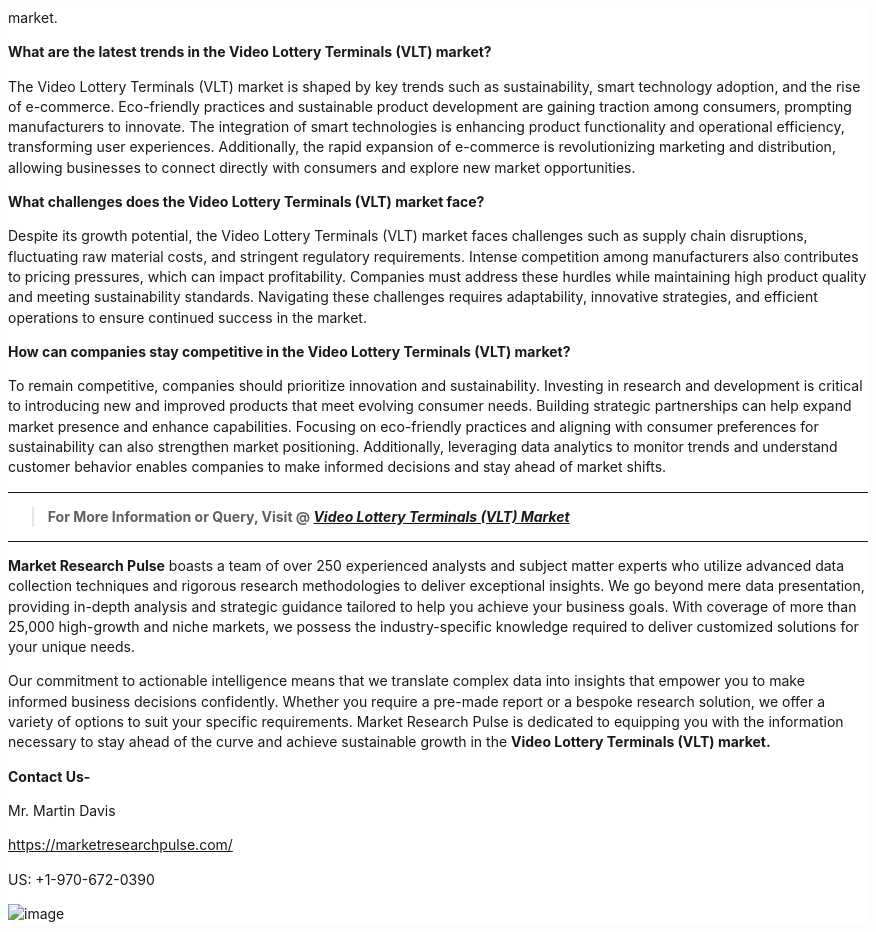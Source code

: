 market.</p><p><strong>What are the latest trends in the Video Lottery Terminals (VLT) market?</strong></p><p>The Video Lottery Terminals (VLT) market is shaped by key trends such as sustainability, smart technology adoption, and the rise of e-commerce. Eco-friendly practices and sustainable product development are gaining traction among consumers, prompting manufacturers to innovate. The integration of smart technologies is enhancing product functionality and operational efficiency, transforming user experiences. Additionally, the rapid expansion of e-commerce is revolutionizing marketing and distribution, allowing businesses to connect directly with consumers and explore new market opportunities.</p><p><strong>What challenges does the Video Lottery Terminals (VLT) market face?</strong></p><p>Despite its growth potential, the Video Lottery Terminals (VLT) market faces challenges such as supply chain disruptions, fluctuating raw material costs, and stringent regulatory requirements. Intense competition among manufacturers also contributes to pricing pressures, which can impact profitability. Companies must address these hurdles while maintaining high product quality and meeting sustainability standards. Navigating these challenges requires adaptability, innovative strategies, and efficient operations to ensure continued success in the market.</p><p><strong>How can companies stay competitive in the Video Lottery Terminals (VLT) market?</strong></p><p>To remain competitive, companies should prioritize innovation and sustainability. Investing in research and development is critical to introducing new and improved products that meet evolving consumer needs. Building strategic partnerships can help expand market presence and enhance capabilities. Focusing on eco-friendly practices and aligning with consumer preferences for sustainability can also strengthen market positioning. Additionally, leveraging data analytics to monitor trends and understand customer behavior enables companies to make informed decisions and stay ahead of market shifts.</p><hr /><blockquote><p><strong>For More Information or Query, Visit @&nbsp;<em><a href="https://marketresearchpulse.com/report/75255/video-lottery-terminals-vlt-market?utm_source=Linkedin&utm_medium=0115">Video Lottery Terminals (VLT) Market</a></em></strong></p></blockquote><hr /><p><strong>Market Research Pulse</strong> boasts a team of over 250 experienced analysts and subject matter experts who utilize advanced data collection techniques and rigorous research methodologies to deliver exceptional insights. We go beyond mere data presentation, providing in-depth analysis and strategic guidance tailored to help you achieve your business goals. With coverage of more than 25,000 high-growth and niche markets, we possess the industry-specific knowledge required to deliver customized solutions for your unique needs.</p><p>Our commitment to actionable intelligence means that we translate complex data into insights that empower you to make informed business decisions confidently. Whether you require a pre-made report or a bespoke research solution, we offer a variety of options to suit your specific requirements. Market Research Pulse is dedicated to equipping you with the information necessary to stay ahead of the curve and achieve sustainable growth in the <strong>Video Lottery Terminals (VLT) market.</strong></p><p><strong>Contact Us-</strong></p><p>Mr. Martin Davis</p><p>https://marketresearchpulse.com/</p><p>US: +1-970-672-0390</p>
![image](https://github.com/user-attachments/assets/95fbd569-51fa-46a1-999a-69ee89721bc8)
